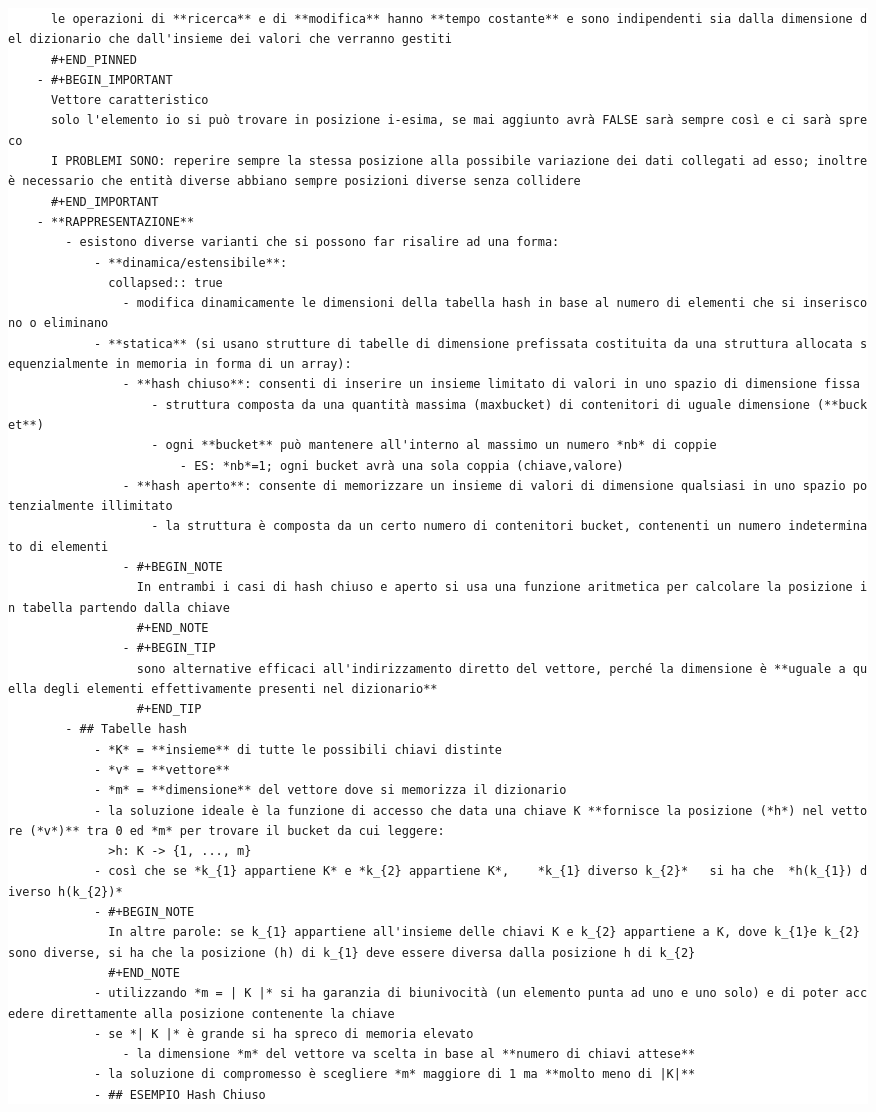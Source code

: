 		  le operazioni di **ricerca** e di **modifica** hanno **tempo costante** e sono indipendenti sia dalla dimensione del dizionario che dall'insieme dei valori che verranno gestiti
		  #+END_PINNED
		- #+BEGIN_IMPORTANT
		  Vettore caratteristico
		  solo l'elemento io si può trovare in posizione i-esima, se mai aggiunto avrà FALSE sarà sempre così e ci sarà spreco
		  I PROBLEMI SONO: reperire sempre la stessa posizione alla possibile variazione dei dati collegati ad esso; inoltre è necessario che entità diverse abbiano sempre posizioni diverse senza collidere
		  #+END_IMPORTANT
		- **RAPPRESENTAZIONE**
			- esistono diverse varianti che si possono far risalire ad una forma:
				- **dinamica/estensibile**:
				  collapsed:: true
					- modifica dinamicamente le dimensioni della tabella hash in base al numero di elementi che si inseriscono o eliminano
				- **statica** (si usano strutture di tabelle di dimensione prefissata costituita da una struttura allocata sequenzialmente in memoria in forma di un array):
					- **hash chiuso**: consenti di inserire un insieme limitato di valori in uno spazio di dimensione fissa
						- struttura composta da una quantità massima (maxbucket) di contenitori di uguale dimensione (**bucket**)
						- ogni **bucket** può mantenere all'interno al massimo un numero *nb* di coppie
							- ES: *nb*=1; ogni bucket avrà una sola coppia (chiave,valore)
					- **hash aperto**: consente di memorizzare un insieme di valori di dimensione qualsiasi in uno spazio potenzialmente illimitato
						- la struttura è composta da un certo numero di contenitori bucket, contenenti un numero indeterminato di elementi
					- #+BEGIN_NOTE
					  In entrambi i casi di hash chiuso e aperto si usa una funzione aritmetica per calcolare la posizione in tabella partendo dalla chiave
					  #+END_NOTE
					- #+BEGIN_TIP
					  sono alternative efficaci all'indirizzamento diretto del vettore, perché la dimensione è **uguale a quella degli elementi effettivamente presenti nel dizionario**
					  #+END_TIP
			- ## Tabelle hash
				- *K* = **insieme** di tutte le possibili chiavi distinte
				- *v* = **vettore**
				- *m* = **dimensione** del vettore dove si memorizza il dizionario
				- la soluzione ideale è la funzione di accesso che data una chiave K **fornisce la posizione (*h*) nel vettore (*v*)** tra 0 ed *m* per trovare il bucket da cui leggere:
				  >h: K -> {1, ..., m}
				- così che se *k_{1} appartiene K* e *k_{2} appartiene K*,    *k_{1} diverso k_{2}*   si ha che  *h(k_{1}) diverso h(k_{2})*
				- #+BEGIN_NOTE
				  In altre parole: se k_{1} appartiene all'insieme delle chiavi K e k_{2} appartiene a K, dove k_{1}e k_{2} sono diverse, si ha che la posizione (h) di k_{1} deve essere diversa dalla posizione h di k_{2}
				  #+END_NOTE
				- utilizzando *m = | K |* si ha garanzia di biunivocità (un elemento punta ad uno e uno solo) e di poter accedere direttamente alla posizione contenente la chiave
				- se *| K |* è grande si ha spreco di memoria elevato
					- la dimensione *m* del vettore va scelta in base al **numero di chiavi attese**
				- la soluzione di compromesso è scegliere *m* maggiore di 1 ma **molto meno di |K|**
				- ## ESEMPIO Hash Chiuso